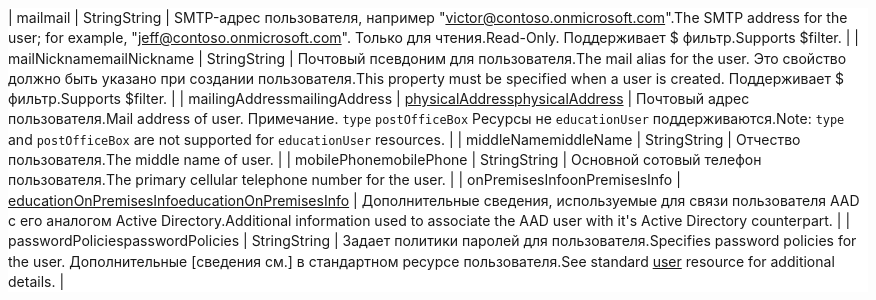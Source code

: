 | <span data-ttu-id="c95f4-185">mail</span><span class="sxs-lookup"><span data-stu-id="c95f4-185">mail</span></span>                 | <span data-ttu-id="c95f4-186">String</span><span class="sxs-lookup"><span data-stu-id="c95f4-186">String</span></span>                       | <span data-ttu-id="c95f4-187">SMTP-адрес пользователя, например "victor@contoso.onmicrosoft.com".</span><span class="sxs-lookup"><span data-stu-id="c95f4-187">The SMTP address for the user; for example, "jeff@contoso.onmicrosoft.com".</span></span> <span data-ttu-id="c95f4-188">Только для чтения.</span><span class="sxs-lookup"><span data-stu-id="c95f4-188">Read-Only.</span></span> <span data-ttu-id="c95f4-189">Поддерживает \$ фильтр.</span><span class="sxs-lookup"><span data-stu-id="c95f4-189">Supports \$filter.</span></span>                                                                                     |
| <span data-ttu-id="c95f4-190">mailNickname</span><span class="sxs-lookup"><span data-stu-id="c95f4-190">mailNickname</span></span>         | <span data-ttu-id="c95f4-191">String</span><span class="sxs-lookup"><span data-stu-id="c95f4-191">String</span></span>                       | <span data-ttu-id="c95f4-192">Почтовый псевдоним для пользователя.</span><span class="sxs-lookup"><span data-stu-id="c95f4-192">The mail alias for the user.</span></span> <span data-ttu-id="c95f4-193">Это свойство должно быть указано при создании пользователя.</span><span class="sxs-lookup"><span data-stu-id="c95f4-193">This property must be specified when a user is created.</span></span> <span data-ttu-id="c95f4-194">Поддерживает \$ фильтр.</span><span class="sxs-lookup"><span data-stu-id="c95f4-194">Supports \$filter.</span></span>                                                                                       |
| <span data-ttu-id="c95f4-195">mailingAddress</span><span class="sxs-lookup"><span data-stu-id="c95f4-195">mailingAddress</span></span>       | <span data-ttu-id="c95f4-196">[physicalAddress]</span><span class="sxs-lookup"><span data-stu-id="c95f4-196">[physicalAddress]</span></span>            | <span data-ttu-id="c95f4-197">Почтовый адрес пользователя.</span><span class="sxs-lookup"><span data-stu-id="c95f4-197">Mail address of user.</span></span> <span data-ttu-id="c95f4-198">Примечание. `type` `postOfficeBox` Ресурсы не `educationUser` поддерживаются.</span><span class="sxs-lookup"><span data-stu-id="c95f4-198">Note: `type` and `postOfficeBox` are not supported for `educationUser` resources.</span></span>                                                                                       |
| <span data-ttu-id="c95f4-199">middleName</span><span class="sxs-lookup"><span data-stu-id="c95f4-199">middleName</span></span>           | <span data-ttu-id="c95f4-200">String</span><span class="sxs-lookup"><span data-stu-id="c95f4-200">String</span></span>                       | <span data-ttu-id="c95f4-201">Отчество пользователя.</span><span class="sxs-lookup"><span data-stu-id="c95f4-201">The middle name of user.</span></span>                                                                                                                                                                      |
| <span data-ttu-id="c95f4-202">mobilePhone</span><span class="sxs-lookup"><span data-stu-id="c95f4-202">mobilePhone</span></span>          | <span data-ttu-id="c95f4-203">String</span><span class="sxs-lookup"><span data-stu-id="c95f4-203">String</span></span>                       | <span data-ttu-id="c95f4-204">Основной сотовый телефон пользователя.</span><span class="sxs-lookup"><span data-stu-id="c95f4-204">The primary cellular telephone number for the user.</span></span>                                                                                                                                           |
| <span data-ttu-id="c95f4-205">onPremisesInfo</span><span class="sxs-lookup"><span data-stu-id="c95f4-205">onPremisesInfo</span></span>       | <span data-ttu-id="c95f4-206">[educationOnPremisesInfo]</span><span class="sxs-lookup"><span data-stu-id="c95f4-206">[educationOnPremisesInfo]</span></span>    | <span data-ttu-id="c95f4-207">Дополнительные сведения, используемые для связи пользователя AAD с его аналогом Active Directory.</span><span class="sxs-lookup"><span data-stu-id="c95f4-207">Additional information used to associate the AAD user with it's Active Directory counterpart.</span></span>                                                                                                 |
| <span data-ttu-id="c95f4-208">passwordPolicies</span><span class="sxs-lookup"><span data-stu-id="c95f4-208">passwordPolicies</span></span>     | <span data-ttu-id="c95f4-209">String</span><span class="sxs-lookup"><span data-stu-id="c95f4-209">String</span></span>                       | <span data-ttu-id="c95f4-210">Задает политики паролей для пользователя.</span><span class="sxs-lookup"><span data-stu-id="c95f4-210">Specifies password policies for the user.</span></span> <span data-ttu-id="c95f4-211">Дополнительные [сведения см.] в стандартном ресурсе пользователя.</span><span class="sxs-lookup"><span data-stu-id="c95f4-211">See standard [user] resource for additional details.</span></span>                                                                                                |

[educationuser]: educationuser.md
[educationclass]: educationclass.md
[educationschool]: educationschool.md
[educationassignment]: educationassignment.md
[educationteacher]: educationteacher.md
[educationstudent]: educationstudent.md
[relatedcontact]: relatedcontact.md
[physicaladdress]: physicaladdress.md
[provisionedplan]: provisionedplan.md
[passwordprofile]: passwordprofile.md
[identityset]: identityset.md
[assignedplan]: assignedplan.md
[assignedlicense]: assignedlicense.md
[user]: user.md
[directoryobject]: directoryobject.md
[educationonpremisesinfo]: educationonpremisesinfo.md
[iso 3166 alpha-2]: https://www.iso.org/obp/ui/#search
[rfc 822]: https://tools.ietf.org/html/rfc822